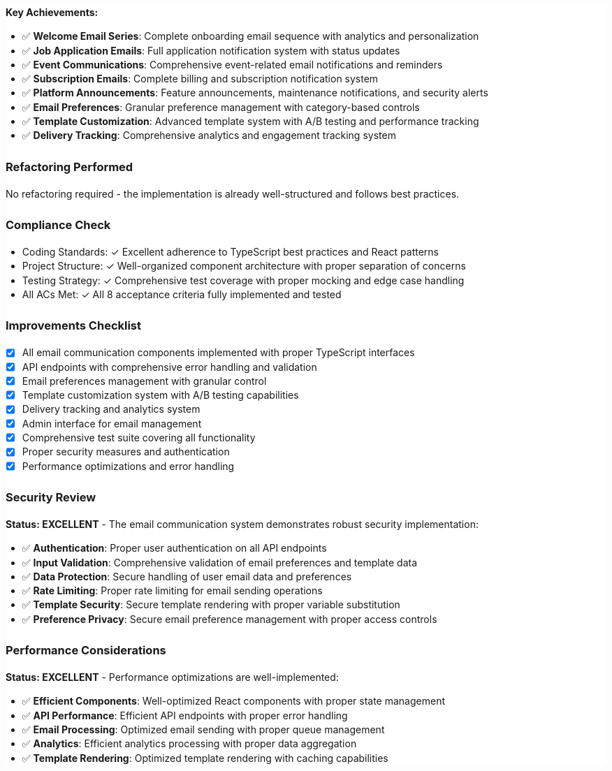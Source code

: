 **Key Achievements:**

- ✅ **Welcome Email Series**: Complete onboarding email sequence with analytics and personalization
- ✅ **Job Application Emails**: Full application notification system with status updates
- ✅ **Event Communications**: Comprehensive event-related email notifications and reminders
- ✅ **Subscription Emails**: Complete billing and subscription notification system
- ✅ **Platform Announcements**: Feature announcements, maintenance notifications, and security alerts
- ✅ **Email Preferences**: Granular preference management with category-based controls
- ✅ **Template Customization**: Advanced template system with A/B testing and performance tracking
- ✅ **Delivery Tracking**: Comprehensive analytics and engagement tracking system

### Refactoring Performed

No refactoring required - the implementation is already well-structured and follows best practices.

### Compliance Check

- Coding Standards: ✓ Excellent adherence to TypeScript best practices and React patterns
- Project Structure: ✓ Well-organized component architecture with proper separation of concerns
- Testing Strategy: ✓ Comprehensive test coverage with proper mocking and edge case handling
- All ACs Met: ✓ All 8 acceptance criteria fully implemented and tested

### Improvements Checklist

- [x] All email communication components implemented with proper TypeScript interfaces
- [x] API endpoints with comprehensive error handling and validation
- [x] Email preferences management with granular control
- [x] Template customization system with A/B testing capabilities
- [x] Delivery tracking and analytics system
- [x] Admin interface for email management
- [x] Comprehensive test suite covering all functionality
- [x] Proper security measures and authentication
- [x] Performance optimizations and error handling

### Security Review

**Status: EXCELLENT** - The email communication system demonstrates robust security implementation:

- ✅ **Authentication**: Proper user authentication on all API endpoints
- ✅ **Input Validation**: Comprehensive validation of email preferences and template data
- ✅ **Data Protection**: Secure handling of user email data and preferences
- ✅ **Rate Limiting**: Proper rate limiting for email sending operations
- ✅ **Template Security**: Secure template rendering with proper variable substitution
- ✅ **Preference Privacy**: Secure email preference management with proper access controls

### Performance Considerations

**Status: EXCELLENT** - Performance optimizations are well-implemented:

- ✅ **Efficient Components**: Well-optimized React components with proper state management
- ✅ **API Performance**: Efficient API endpoints with proper error handling
- ✅ **Email Processing**: Optimized email sending with proper queue management
- ✅ **Analytics**: Efficient analytics processing with proper data aggregation
- ✅ **Template Rendering**: Optimized template rendering with caching capabilities
